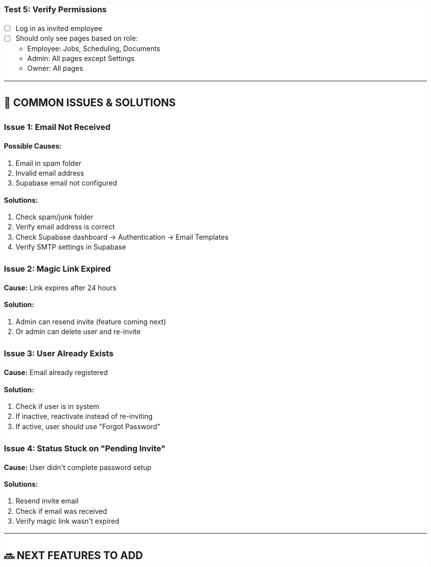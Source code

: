 ### **Test 5: Verify Permissions**
- [ ] Log in as invited employee
- [ ] Should only see pages based on role:
  - Employee: Jobs, Scheduling, Documents
  - Admin: All pages except Settings
  - Owner: All pages

---

## 🚨 COMMON ISSUES & SOLUTIONS

### **Issue 1: Email Not Received**

**Possible Causes:**
1. Email in spam folder
2. Invalid email address
3. Supabase email not configured

**Solutions:**
1. Check spam/junk folder
2. Verify email address is correct
3. Check Supabase dashboard → Authentication → Email Templates
4. Verify SMTP settings in Supabase

### **Issue 2: Magic Link Expired**

**Cause:** Link expires after 24 hours

**Solution:**
1. Admin can resend invite (feature coming next)
2. Or admin can delete user and re-invite

### **Issue 3: User Already Exists**

**Cause:** Email already registered

**Solution:**
1. Check if user is in system
2. If inactive, reactivate instead of re-inviting
3. If active, user should use "Forgot Password"

### **Issue 4: Status Stuck on "Pending Invite"**

**Cause:** User didn't complete password setup

**Solutions:**
1. Resend invite email
2. Check if email was received
3. Verify magic link wasn't expired

---

## 🔜 NEXT FEATURES TO ADD
